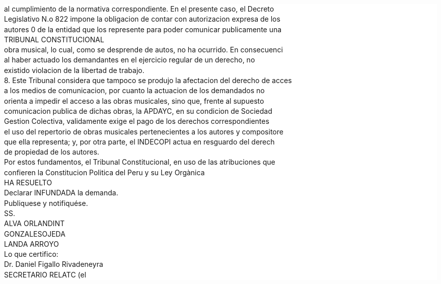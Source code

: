 al cumplimiento de la normativa correspondiente. En el presente caso, el Decreto  
Legislativo N.o 822 impone la obligacion de contar con autorizacion expresa de los  
autores 0 de la entidad que los represente para poder comunicar publicamente una  
TRIBUNAL CONSTITUCIONAL  
obra musical, lo cual, como se desprende de autos, no ha ocurrido. En consecuenci  
al haber actuado los demandantes en el ejercicio regular de un derecho, no  
existido violacion de la libertad de trabajo.  
8. Este Tribunal considera que tampoco se produjo la afectacion del derecho de acces  
a los medios de comunicacion, por cuanto la actuacion de los demandados no  
orienta a impedir el acceso a las obras musicales, sino que, frente al supuesto  
comunicacion publica de dichas obras, la APDAYC, en su condicion de Sociedad  
Gestion Colectiva, validamente exige el pago de los derechos correspondientes  
el uso del repertorio de obras musicales pertenecientes a los autores y compositore  
que ella representa; y, por otra parte, el INDECOPI actua en resguardo del derech  
de propiedad de los autores.  
Por estos fundamentos, el Tribunal Constitucional, en uso de las atribuciones que  
confieren la Constitucion Politica del Peru y su Ley Orgànica  
HA RESUELTO  
Declarar INFUNDADA la demanda.  
Publiquese y notifiquése.  
SS.  
ALVA ORLANDINT  
GONZALESOJEDA  
LANDA ARROYO  
Lo que certifico:  
Dr. Daniel Figallo Rivadeneyra  
SECRETARIO RELATC  (el